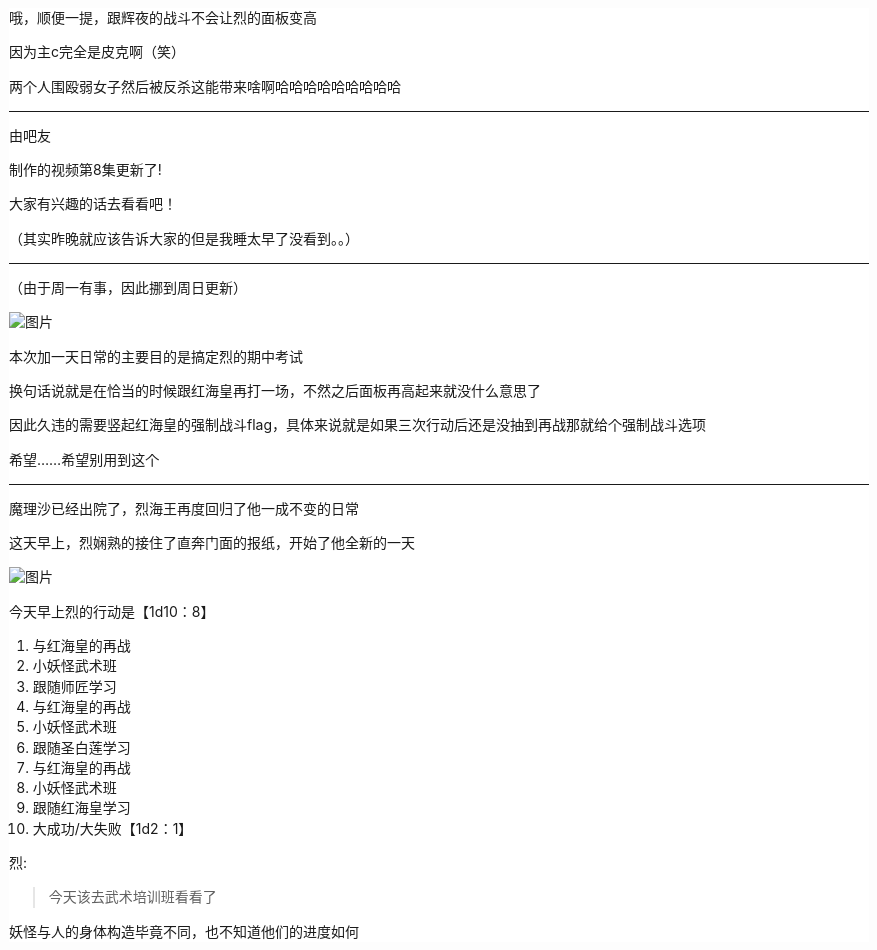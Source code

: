 
哦，顺便一提，跟辉夜的战斗不会让烈的面板变高

因为主c完全是皮克啊（笑）

两个人围殴弱女子然后被反杀这能带来啥啊哈哈哈哈哈哈哈哈哈

----



由吧友

制作的视频第8集更新了!

大家有兴趣的话去看看吧！

（其实昨晚就应该告诉大家的但是我睡太早了没看到。。）

----



（由于周一有事，因此挪到周日更新）

![图片](http://tiebapic.baidu.com/forum/w%3D580/sign=4e7f556a800a304e5222a0f2e1c9a7c3/027db6fb43166d22fc2a34fa512309f79152d281.jpg)

本次加一天日常的主要目的是搞定烈的期中考试

换句话说就是在恰当的时候跟红海皇再打一场，不然之后面板再高起来就没什么意思了

因此久违的需要竖起红海皇的强制战斗flag，具体来说就是如果三次行动后还是没抽到再战那就给个强制战斗选项

希望……希望别用到这个

----



魔理沙已经出院了，烈海王再度回归了他一成不变的日常

这天早上，烈娴熟的接住了直奔门面的报纸，开始了他全新的一天

![图片](http://tiebapic.baidu.com/forum/w%3D580/sign=c94610a4c02a60595210e1121835342d/83b98394a4c27d1e4a52c7a90cd5ad6edcc438e9.jpg)

今天早上烈的行动是【1d10：8】

1. 与红海皇的再战
2. 小妖怪武术班
3. 跟随师匠学习
4. 与红海皇的再战
5. 小妖怪武术班
6. 跟随圣白莲学习
7. 与红海皇的再战
8. 小妖怪武术班
9. 跟随红海皇学习
10. 大成功/大失败【1d2：1】

烈:
> 今天该去武术培训班看看了

妖怪与人的身体构造毕竟不同，也不知道他们的进度如何
